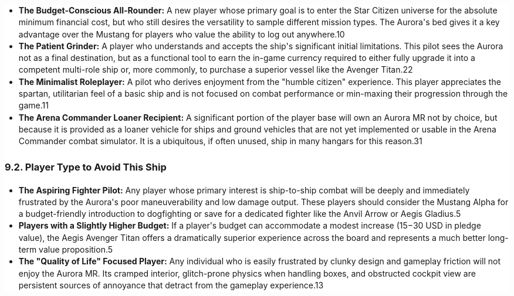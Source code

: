 * **The Budget-Conscious All-Rounder:** A new player whose primary goal is to enter the Star Citizen universe for the absolute minimum financial cost, but who still desires the versatility to sample different mission types. The Aurora's bed gives it a key advantage over the Mustang for players who value the ability to log out anywhere.10  
* **The Patient Grinder:** A player who understands and accepts the ship's significant initial limitations. This pilot sees the Aurora not as a final destination, but as a functional tool to earn the in-game currency required to either fully upgrade it into a competent multi-role ship or, more commonly, to purchase a superior vessel like the Avenger Titan.22  
* **The Minimalist Roleplayer:** A pilot who derives enjoyment from the "humble citizen" experience. This player appreciates the spartan, utilitarian feel of a basic ship and is not focused on combat performance or min-maxing their progression through the game.11  
* **The Arena Commander Loaner Recipient:** A significant portion of the player base will own an Aurora MR not by choice, but because it is provided as a loaner vehicle for ships and ground vehicles that are not yet implemented or usable in the Arena Commander combat simulator. It is a ubiquitous, if often unused, ship in many hangars for this reason.31

### **9.2. Player Type to Avoid This Ship**

* **The Aspiring Fighter Pilot:** Any player whose primary interest is ship-to-ship combat will be deeply and immediately frustrated by the Aurora's poor maneuverability and low damage output. These players should consider the Mustang Alpha for a budget-friendly introduction to dogfighting or save for a dedicated fighter like the Anvil Arrow or Aegis Gladius.5  
* **Players with a Slightly Higher Budget:** If a player's budget can accommodate a modest increase ($15-$30 USD in pledge value), the Aegis Avenger Titan offers a dramatically superior experience across the board and represents a much better long-term value proposition.5  
* **The "Quality of Life" Focused Player:** Any individual who is easily frustrated by clunky design and gameplay friction will not enjoy the Aurora MR. Its cramped interior, glitch-prone physics when handling boxes, and obstructed cockpit view are persistent sources of annoyance that detract from the gameplay experience.13